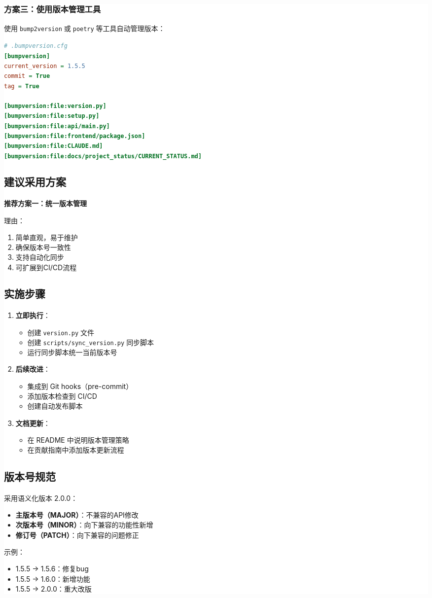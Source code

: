 ### 方案三：使用版本管理工具

使用 `bump2version` 或 `poetry` 等工具自动管理版本：

```ini
# .bumpversion.cfg
[bumpversion]
current_version = 1.5.5
commit = True
tag = True

[bumpversion:file:version.py]
[bumpversion:file:setup.py]
[bumpversion:file:api/main.py]
[bumpversion:file:frontend/package.json]
[bumpversion:file:CLAUDE.md]
[bumpversion:file:docs/project_status/CURRENT_STATUS.md]
```

## 建议采用方案

**推荐方案一：统一版本管理**

理由：
1. 简单直观，易于维护
2. 确保版本号一致性
3. 支持自动化同步
4. 可扩展到CI/CD流程

## 实施步骤

1. **立即执行**：
   - 创建 `version.py` 文件
   - 创建 `scripts/sync_version.py` 同步脚本
   - 运行同步脚本统一当前版本号

2. **后续改进**：
   - 集成到 Git hooks（pre-commit）
   - 添加版本检查到 CI/CD
   - 创建自动发布脚本

3. **文档更新**：
   - 在 README 中说明版本管理策略
   - 在贡献指南中添加版本更新流程

## 版本号规范

采用语义化版本 2.0.0：

- **主版本号（MAJOR）**：不兼容的API修改
- **次版本号（MINOR）**：向下兼容的功能性新增
- **修订号（PATCH）**：向下兼容的问题修正

示例：
- 1.5.5 → 1.5.6：修复bug
- 1.5.5 → 1.6.0：新增功能
- 1.5.5 → 2.0.0：重大改版